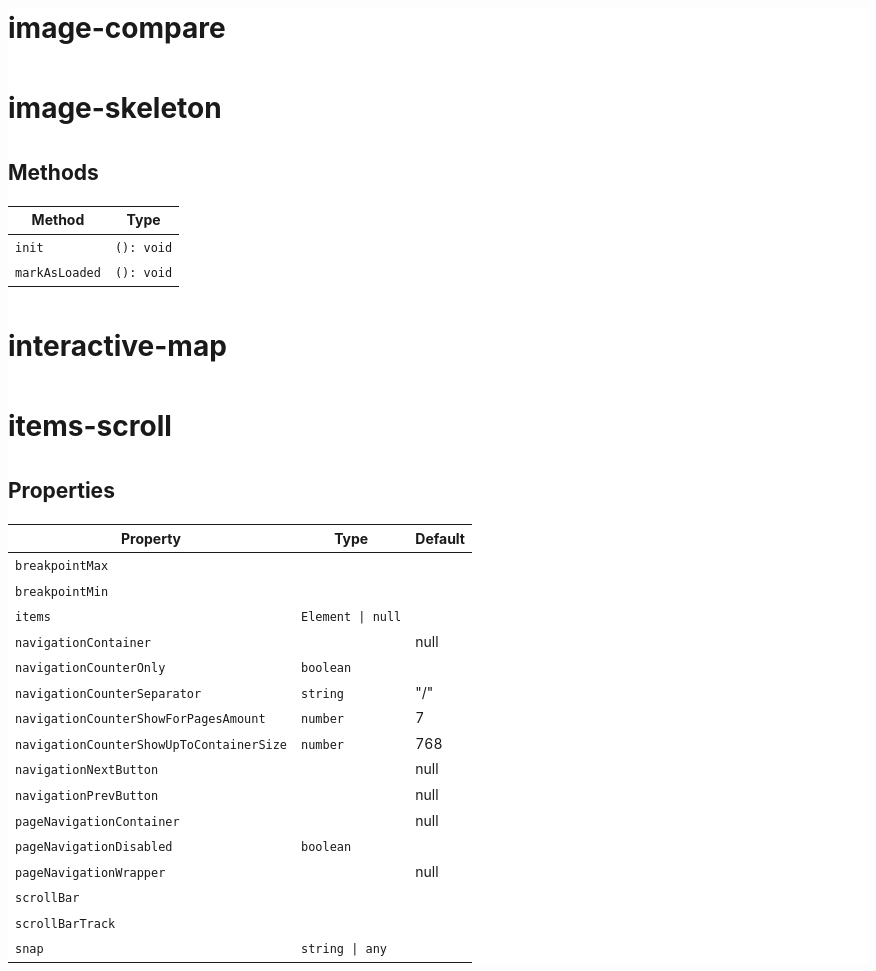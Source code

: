 
# image-compare


# image-skeleton

## Methods

| Method         | Type       |
|----------------|------------|
| `init`         | `(): void` |
| `markAsLoaded` | `(): void` |


# interactive-map


# items-scroll

## Properties

| Property                                 | Type              | Default |
|------------------------------------------|-------------------|---------|
| `breakpointMax`                          |                   |         |
| `breakpointMin`                          |                   |         |
| `items`                                  | `Element \| null` |         |
| `navigationContainer`                    |                   | null    |
| `navigationCounterOnly`                  | `boolean`         |         |
| `navigationCounterSeparator`             | `string`          | "/"     |
| `navigationCounterShowForPagesAmount`    | `number`          | 7       |
| `navigationCounterShowUpToContainerSize` | `number`          | 768     |
| `navigationNextButton`                   |                   | null    |
| `navigationPrevButton`                   |                   | null    |
| `pageNavigationContainer`                |                   | null    |
| `pageNavigationDisabled`                 | `boolean`         |         |
| `pageNavigationWrapper`                  |                   | null    |
| `scrollBar`                              |                   |         |
| `scrollBarTrack`                         |                   |         |
| `snap`                                   | `string \| any`   |         |
